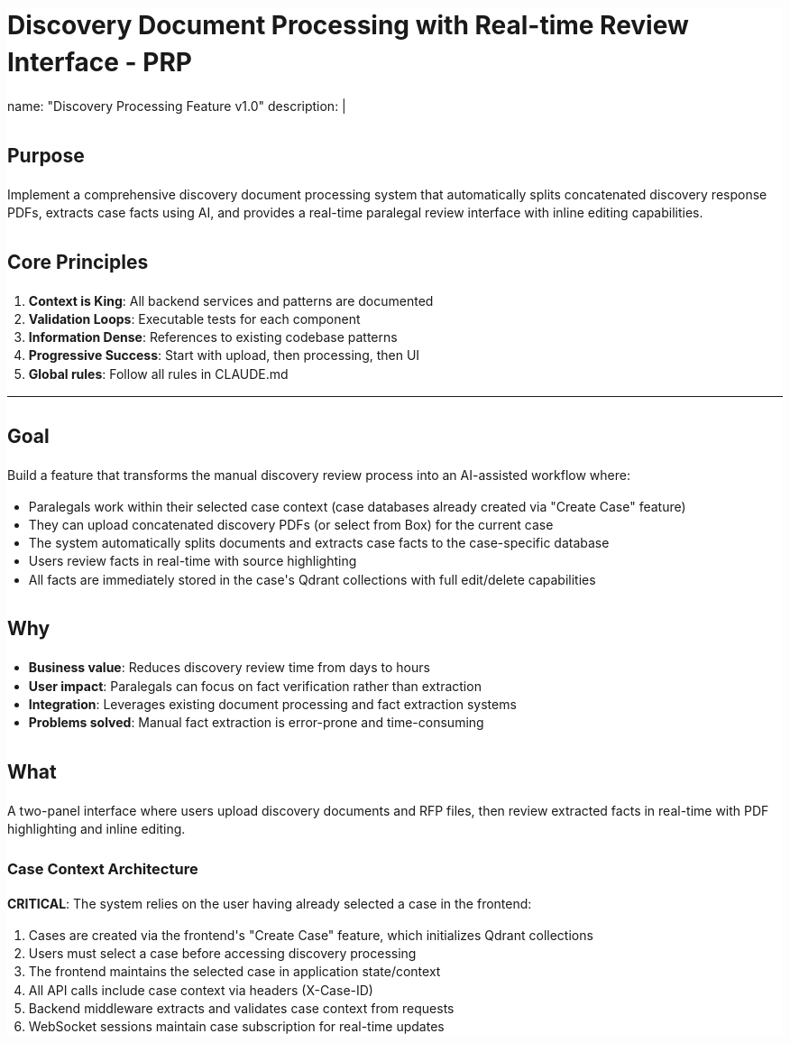 # Discovery Document Processing with Real-time Review Interface - PRP

name: "Discovery Processing Feature v1.0"
description: |

## Purpose
Implement a comprehensive discovery document processing system that automatically splits concatenated discovery response PDFs, extracts case facts using AI, and provides a real-time paralegal review interface with inline editing capabilities.

## Core Principles
1. **Context is King**: All backend services and patterns are documented
2. **Validation Loops**: Executable tests for each component
3. **Information Dense**: References to existing codebase patterns
4. **Progressive Success**: Start with upload, then processing, then UI
5. **Global rules**: Follow all rules in CLAUDE.md

---

## Goal
Build a feature that transforms the manual discovery review process into an AI-assisted workflow where:
- Paralegals work within their selected case context (case databases already created via "Create Case" feature)
- They can upload concatenated discovery PDFs (or select from Box) for the current case
- The system automatically splits documents and extracts case facts to the case-specific database
- Users review facts in real-time with source highlighting
- All facts are immediately stored in the case's Qdrant collections with full edit/delete capabilities

## Why
- **Business value**: Reduces discovery review time from days to hours
- **User impact**: Paralegals can focus on fact verification rather than extraction
- **Integration**: Leverages existing document processing and fact extraction systems
- **Problems solved**: Manual fact extraction is error-prone and time-consuming

## What
A two-panel interface where users upload discovery documents and RFP files, then review extracted facts in real-time with PDF highlighting and inline editing.

### Case Context Architecture
**CRITICAL**: The system relies on the user having already selected a case in the frontend:
1. Cases are created via the frontend's "Create Case" feature, which initializes Qdrant collections
2. Users must select a case before accessing discovery processing
3. The frontend maintains the selected case in application state/context
4. All API calls include case context via headers (X-Case-ID)
5. Backend middleware extracts and validates case context from requests
6. WebSocket sessions maintain case subscription for real-time updates
